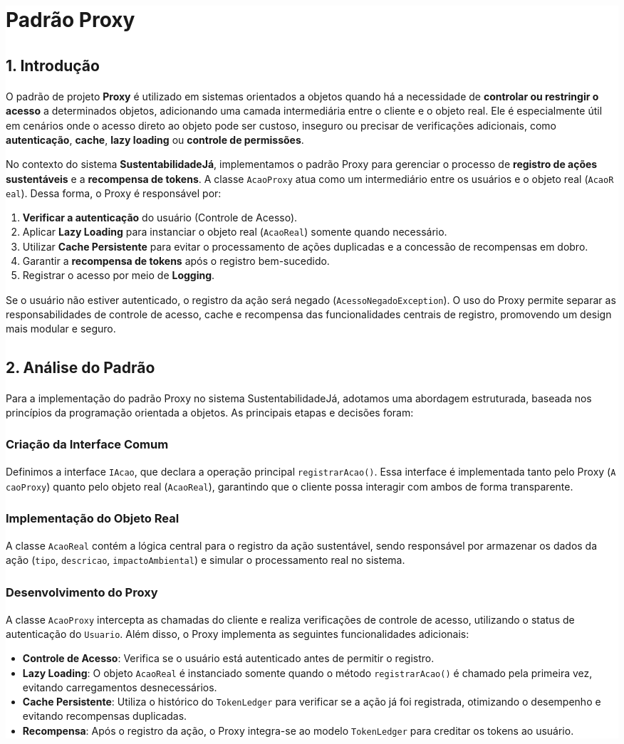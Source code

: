 # Padrão Proxy

## 1. Introdução

O padrão de projeto **Proxy** é utilizado em sistemas orientados a objetos quando há a necessidade de **controlar ou restringir o acesso** a determinados objetos, adicionando uma camada intermediária entre o cliente e o objeto real. Ele é especialmente útil em cenários onde o acesso direto ao objeto pode ser custoso, inseguro ou precisar de verificações adicionais, como **autenticação**, **cache**, **lazy loading** ou **controle de permissões**.

No contexto do sistema **SustentabilidadeJá**, implementamos o padrão Proxy para gerenciar o processo de **registro de ações sustentáveis** e a **recompensa de tokens**. A classe `AcaoProxy` atua como um intermediário entre os usuários e o objeto real (`AcaoReal`). Dessa forma, o Proxy é responsável por:

1.  **Verificar a autenticação** do usuário (Controle de Acesso).
2.  Aplicar **Lazy Loading** para instanciar o objeto real (`AcaoReal`) somente quando necessário.
3.  Utilizar **Cache Persistente** para evitar o processamento de ações duplicadas e a concessão de recompensas em dobro.
4.  Garantir a **recompensa de tokens** após o registro bem-sucedido.
5.  Registrar o acesso por meio de **Logging**.

Se o usuário não estiver autenticado, o registro da ação será negado (`AcessoNegadoException`). O uso do Proxy permite separar as responsabilidades de controle de acesso, cache e recompensa das funcionalidades centrais de registro, promovendo um design mais modular e seguro.

## 2. Análise do Padrão

Para a implementação do padrão Proxy no sistema SustentabilidadeJá, adotamos uma abordagem estruturada, baseada nos princípios da programação orientada a objetos. As principais etapas e decisões foram:

### Criação da Interface Comum

Definimos a interface `IAcao`, que declara a operação principal `registrarAcao()`. Essa interface é implementada tanto pelo Proxy (`AcaoProxy`) quanto pelo objeto real (`AcaoReal`), garantindo que o cliente possa interagir com ambos de forma transparente.

### Implementação do Objeto Real

A classe `AcaoReal` contém a lógica central para o registro da ação sustentável, sendo responsável por armazenar os dados da ação (`tipo`, `descricao`, `impactoAmbiental`) e simular o processamento real no sistema.

### Desenvolvimento do Proxy

A classe `AcaoProxy` intercepta as chamadas do cliente e realiza verificações de controle de acesso, utilizando o status de autenticação do `Usuario`. Além disso, o Proxy implementa as seguintes funcionalidades adicionais:

*   **Controle de Acesso**: Verifica se o usuário está autenticado antes de permitir o registro.
*   **Lazy Loading**: O objeto `AcaoReal` é instanciado somente quando o método `registrarAcao()` é chamado pela primeira vez, evitando carregamentos desnecessários.
*   **Cache Persistente**: Utiliza o histórico do `TokenLedger` para verificar se a ação já foi registrada, otimizando o desempenho e evitando recompensas duplicadas.
*   **Recompensa**: Após o registro da ação, o Proxy integra-se ao modelo `TokenLedger` para creditar os tokens ao usuário.
